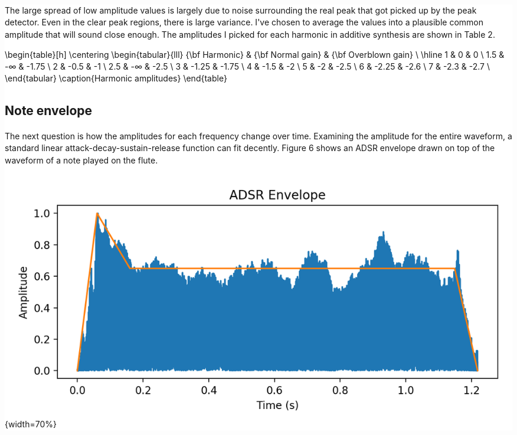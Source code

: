 The large spread of low amplitude values is largely due to noise surrounding the real peak that got picked up by the peak detector. Even in the clear peak regions, there is large variance. I've chosen to average the values into a plausible common amplitude that will sound close enough. The amplitudes I picked for each harmonic in additive synthesis are shown in Table 2.

\begin{table}[h]
  \centering
  \begin{tabular}{lll}
    {\bf Harmonic} & {\bf Normal gain} & {\bf Overblown gain} \\
    \hline
    1 & 0 & 0 \\
    1.5 & -$\infty$ & -1.75 \\
    2 & -0.5 & -1 \\
    2.5 & -$\infty$ & -2.5 \\
    3 & -1.25 & -1.75 \\
    4 & -1.5 & -2 \\
    5 & -2 & -2.5 \\
    6 & -2.25 & -2.6 \\
    7 & -2.3 & -2.7 \\
  \end{tabular}
  \caption{Harmonic amplitudes}
\end{table}

## Note envelope

The next question is how the amplitudes for each frequency change over time. Examining the amplitude for the entire waveform, a standard linear attack-decay-sustain-release function can fit decently. Figure 6 shows an ADSR envelope drawn on top of the waveform of a note played on the flute.

![An attack time of 0.06s, a decay time of 0.1s, a sustained level of 0.65 times the peak, and a release time of 0.07s, shown on top of a held flute note.](img/adsr.png){width=70%}


[^tuning]: It is interesting to note here that the harmonic frequencies are not in tune. We perceive a doubling of a frequency to be a jump up an octave, so octaves are found to be proportional to $2^n$ for increasing $n$. Equal-tempered tuning divides the space between octaves into 12 equally spaced semitones, so semitones are proportional to $2^\frac{n}{12}$. Integer multiples of a base note do not always align with these twelfths. Some instruments purposefully detune notes that are intended to be played in a chord with other notes so that the harmonics do not interfere dissonantly with the rest of the chord [@Edouard].)